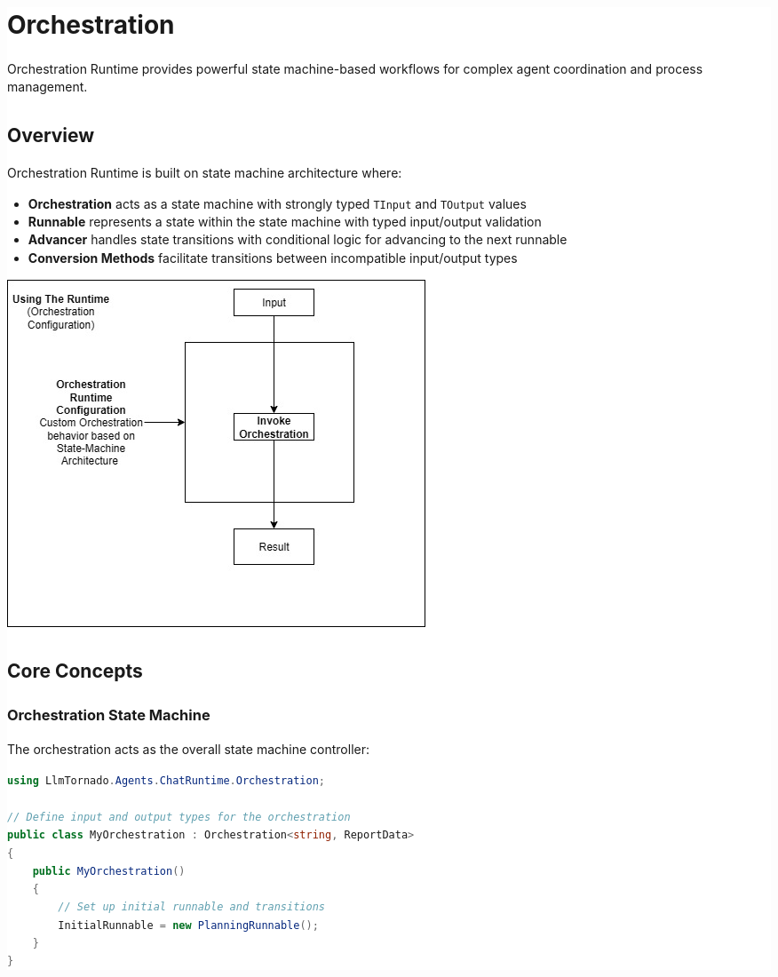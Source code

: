 # Orchestration

Orchestration Runtime provides powerful state machine-based workflows for complex agent coordination and process management.

## Overview

Orchestration Runtime is built on state machine architecture where:
- **Orchestration** acts as a state machine with strongly typed `TInput` and `TOutput` values
- **Runnable** represents a state within the state machine with typed input/output validation
- **Advancer** handles state transitions with conditional logic for advancing to the next runnable
- **Conversion Methods** facilitate transitions between incompatible input/output types

![Orchestration Flow](../assets/OrchestrationFlow.jpg)

## Core Concepts

### Orchestration State Machine

The orchestration acts as the overall state machine controller:

```csharp
using LlmTornado.Agents.ChatRuntime.Orchestration;

// Define input and output types for the orchestration
public class MyOrchestration : Orchestration<string, ReportData>
{
    public MyOrchestration()
    {
        // Set up initial runnable and transitions
        InitialRunnable = new PlanningRunnable();
    }
}
```
